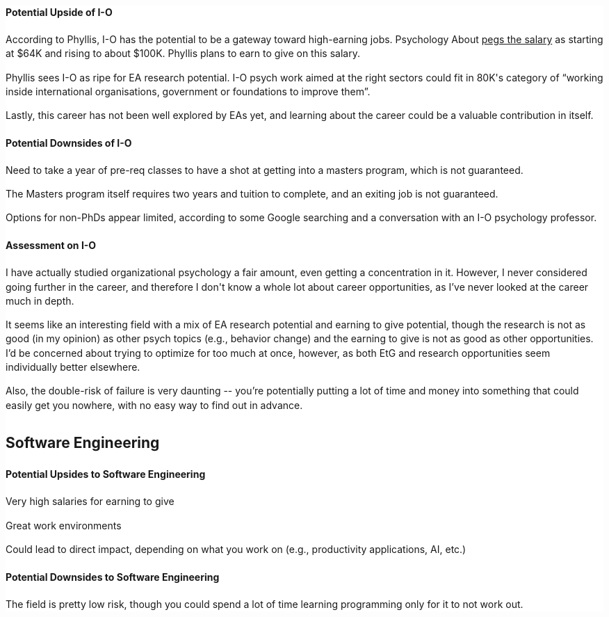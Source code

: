 #### Potential Upside of I-O

According to Phyllis, I-O has the potential to be a gateway toward high-earning jobs.  Psychology About [pegs the salary](http://psychology.about.com/od/psychologycareerprofiles/p/iopsychcareers.htm) as starting at $64K and rising to about $100K.  Phyllis plans to earn to give on this salary.

Phyllis sees I-O as ripe for EA research potential.  I-O psych work aimed at the right sectors could fit in 80K's category of “working inside international organisations, government or foundations to improve them”.

Lastly, this career has not been well explored by EAs yet, and learning about the career could be a valuable contribution in itself.

#### Potential Downsides of I-O

Need to take a year of pre-req classes to have a shot at getting into a masters program, which is not guaranteed.

The Masters program itself requires two years and tuition to complete, and an exiting job is not guaranteed.

Options for non-PhDs appear limited, according to some Google searching and a conversation with an I-O psychology professor.

#### Assessment on I-O

I have actually studied organizational psychology a fair amount, even getting a concentration in it.  However, I never considered going further in the career, and therefore I don't know a whole lot about career opportunities, as I’ve never looked at the career much in depth.

It seems like an interesting field with a mix of EA research potential and earning to give potential, though the research is not as good (in my opinion) as other psych topics (e.g., behavior change) and the earning to give is not as good as other opportunities.  I’d be concerned about trying to optimize for too much at once, however, as both EtG and research opportunities seem individually better elsewhere.

Also, the double-risk of failure is very daunting -- you’re potentially putting a lot of time and money into something that could easily get you nowhere, with no easy way to find out in advance.  
 
 

## Software Engineering
 
#### Potential Upsides to Software Engineering

Very high salaries for earning to give

Great work environments

Could lead to direct impact, depending on what you work on (e.g., productivity applications, AI, etc.)

#### Potential Downsides to Software Engineering

The field is pretty low risk, though you could spend a lot of time learning programming only for it to not work out.
